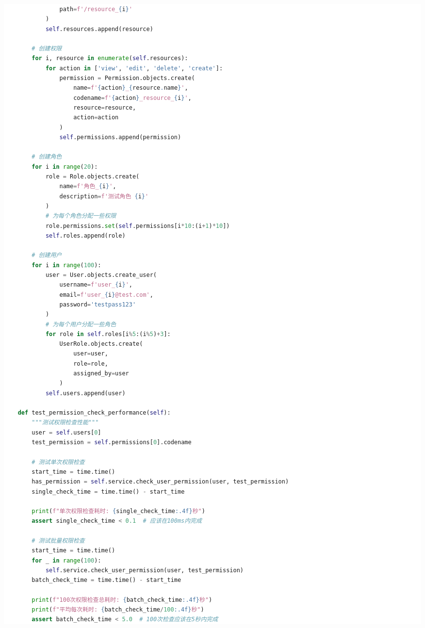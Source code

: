 ```python
                path=f'/resource_{i}'
            )
            self.resources.append(resource)
        
        # 创建权限
        for i, resource in enumerate(self.resources):
            for action in ['view', 'edit', 'delete', 'create']:
                permission = Permission.objects.create(
                    name=f'{action}_{resource.name}',
                    codename=f'{action}_resource_{i}',
                    resource=resource,
                    action=action
                )
                self.permissions.append(permission)
        
        # 创建角色
        for i in range(20):
            role = Role.objects.create(
                name=f'角色_{i}',
                description=f'测试角色 {i}'
            )
            # 为每个角色分配一些权限
            role.permissions.set(self.permissions[i*10:(i+1)*10])
            self.roles.append(role)
        
        # 创建用户
        for i in range(100):
            user = User.objects.create_user(
                username=f'user_{i}',
                email=f'user_{i}@test.com',
                password='testpass123'
            )
            # 为每个用户分配一些角色
            for role in self.roles[i%5:(i%5)+3]:
                UserRole.objects.create(
                    user=user,
                    role=role,
                    assigned_by=user
                )
            self.users.append(user)
    
    def test_permission_check_performance(self):
        """测试权限检查性能"""
        user = self.users[0]
        test_permission = self.permissions[0].codename
        
        # 测试单次权限检查
        start_time = time.time()
        has_permission = self.service.check_user_permission(user, test_permission)
        single_check_time = time.time() - start_time
        
        print(f"单次权限检查耗时: {single_check_time:.4f}秒")
        assert single_check_time < 0.1  # 应该在100ms内完成
        
        # 测试批量权限检查
        start_time = time.time()
        for _ in range(100):
            self.service.check_user_permission(user, test_permission)
        batch_check_time = time.time() - start_time
        
        print(f"100次权限检查总耗时: {batch_check_time:.4f}秒")
        print(f"平均每次耗时: {batch_check_time/100:.4f}秒")
        assert batch_check_time < 5.0  # 100次检查应该在5秒内完成
```
